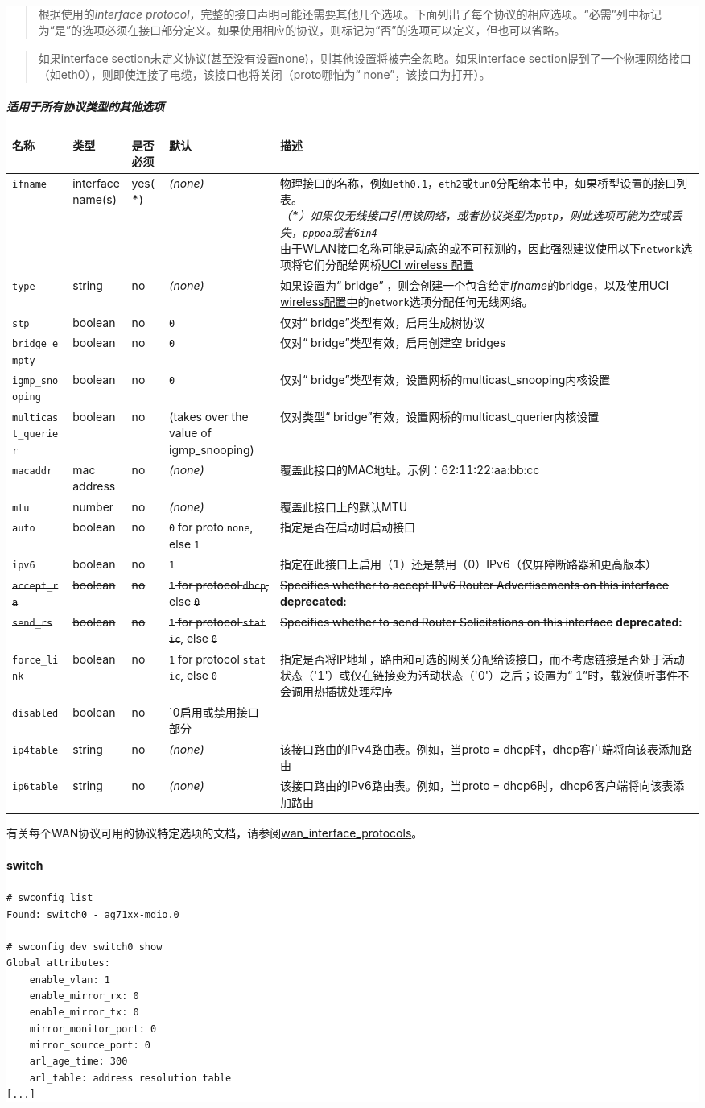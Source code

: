> 根据使用的*interface  protocol*，完整的接口声明可能还需要其他几个选项。下面列出了每个协议的相应选项。“必需”列中标记为“是”的选项必须在接口部分定义。如果使用相应的协议，则标记为“否”的选项可以定义，但也可以省略。

> 如果interface section未定义协议(甚至没有设置none)，则其他设置将被完全忽略。如果interface section提到了一个物理网络接口（如eth0），则即使连接了电缆，该接口也将关闭（proto哪怕为“ none”，该接口为打开）。

##### 适用于所有协议类型的其他选项

| 名称                | 类型              | 是否必须 | 默认                                    | 描述                                                         |
| :------------------ | :---------------- | :------- | :-------------------------------------- | :----------------------------------------------------------- |
| `ifname`            | interface name(s) | yes(*)   | *(none)*                                | 物理接口的名称，例如`eth0.1`，`eth2`或`tun0`分配给本节中，如果桥型设置的接口列表。<br/>*（\*）如果仅无线接口引用该网络，或者协议类型为`pptp`，则此选项可能为空或丢失，`pppoa`或者`6in4`*<br/>由于WLAN接口名称可能是动态的或不可预测的，因此[强烈建议](https://forum.openwrt.org/viewtopic.php?pid=203784#p203784)使用以下`network`选项将它们分配给网桥[UCI wireless 配置](https://openwrt.org/docs/guide-user/network/wifi/basic) |
| `type`              | string            | no       | *(none)*                                | 如果设置为“ bridge” ，则会创建一个包含给定*ifname*的bridge，以及使用[UCI wireless配置中](https://openwrt.org/docs/guide-user/network/wifi/basic)的`network`选项分配任何无线网络。 |
| `stp`               | boolean           | no       | `0`                                     | 仅对“ bridge”类型有效，启用生成树协议                        |
| `bridge_empty`      | boolean           | no       | `0`                                     | 仅对“ bridge”类型有效，启用创建空 bridges                    |
| `igmp_snooping`     | boolean           | no       | `0`                                     | 仅对“ bridge”类型有效，设置网桥的multicast_snooping内核设置  |
| `multicast_querier` | boolean           | no       | (takes over the value of igmp_snooping) | 仅对类型“ bridge”有效，设置网桥的multicast_querier内核设置   |
| `macaddr`           | mac address       | no       | *(none)*                                | 覆盖此接口的MAC地址。示例：62:11:22:aa:bb:cc                 |
| `mtu`               | number            | no       | *(none)*                                | 覆盖此接口上的默认MTU                                        |
| `auto`              | boolean           | no       | `0` for proto `none`, else `1`          | 指定是否在启动时启动接口                                     |
| `ipv6`              | boolean           | no       | `1`                                     | 指定在此接口上启用（1）还是禁用（0）IPv6（仅屏障断路器和更高版本） |
| ~~`accept_ra`~~     | ~~boolean~~       | ~~no~~   | ~~`1` for protocol `dhcp`, else `0`~~   | ~~Specifies whether to accept IPv6 Router Advertisements on this interface~~ **deprecated:** |
| ~~`send_rs`~~       | ~~boolean~~       | ~~no~~   | ~~`1` for protocol `static`, else `0`~~ | ~~Specifies whether to send Router Solicitations on this interface~~ **deprecated:** |
| `force_link`        | boolean           | no       | `1` for protocol `static`, else `0`     | 指定是否将IP地址，路由和可选的网关分配给该接口，而不考虑链接是否处于活动状态（'1'）或仅在链接变为活动状态（'0'）之后；设置为“ 1”时，载波侦听事件不会调用热插拔处理程序 |
| `disabled`          | boolean           | no       | `0启用或禁用接口部分                    |                                                              |
| `ip4table`          | string            | no       | *(none)*                                | 该接口路由的IPv4路由表。例如，当proto = dhcp时，dhcp客户端将向该表添加路由 |
| `ip6table`          | string            | no       | *(none)*                                | 该接口路由的IPv6路由表。例如，当proto = dhcp6时，dhcp6客户端将向该表添加路由 |

有关每个WAN协议可用的协议特定选项的文档，请参阅[wan_interface_protocols](https://openwrt.org/docs/guide-user/network/wan/wan_interface_protocols)。

#### switch

```shell
# swconfig list
Found: switch0 - ag71xx-mdio.0

# swconfig dev switch0 show
Global attributes:
	enable_vlan: 1
	enable_mirror_rx: 0
	enable_mirror_tx: 0
	mirror_monitor_port: 0
	mirror_source_port: 0
	arl_age_time: 300
	arl_table: address resolution table
[...]
```
